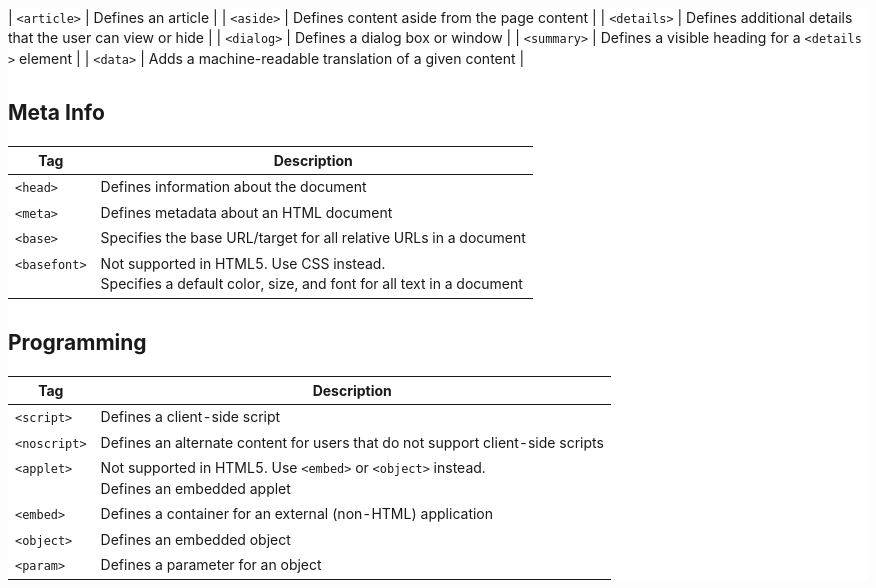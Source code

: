| `<article>` | Defines an article                                          |
| `<aside>`   | Defines content aside from the page content                 |
| `<details>` | Defines additional details that the user can view or hide   |
| `<dialog>`  | Defines a dialog box or window                              |
| `<summary>` | Defines a visible heading for a `<details>` element         |
| `<data>`    | Adds a machine-readable translation of a given content      |

## Meta Info

| Tag          | Description                                                                                                      |
|--------------|------------------------------------------------------------------------------------------------------------------|
| `<head>`     | Defines information about the document                                                                           |
| `<meta>`     | Defines metadata about an HTML document                                                                          |
| `<base>`     | Specifies the base URL/target for all relative URLs in a document                                                |
| `<basefont>` | Not supported in HTML5. Use CSS instead.<br>Specifies a default color, size, and font for all text in a document |

## Programming

| Tag          | Description                                                                                |
|--------------|--------------------------------------------------------------------------------------------|
| `<script>`   | Defines a client-side script                                                               |
| `<noscript>` | Defines an alternate content for users that do not support client-side scripts             |
| `<applet>`   | Not supported in HTML5. Use `<embed>` or `<object>` instead.<br>Defines an embedded applet |
| `<embed>`    | Defines a container for an external (non-HTML) application                                 |
| `<object>`   | Defines an embedded object                                                                 |
| `<param>`    | Defines a parameter for an object                                                          |
